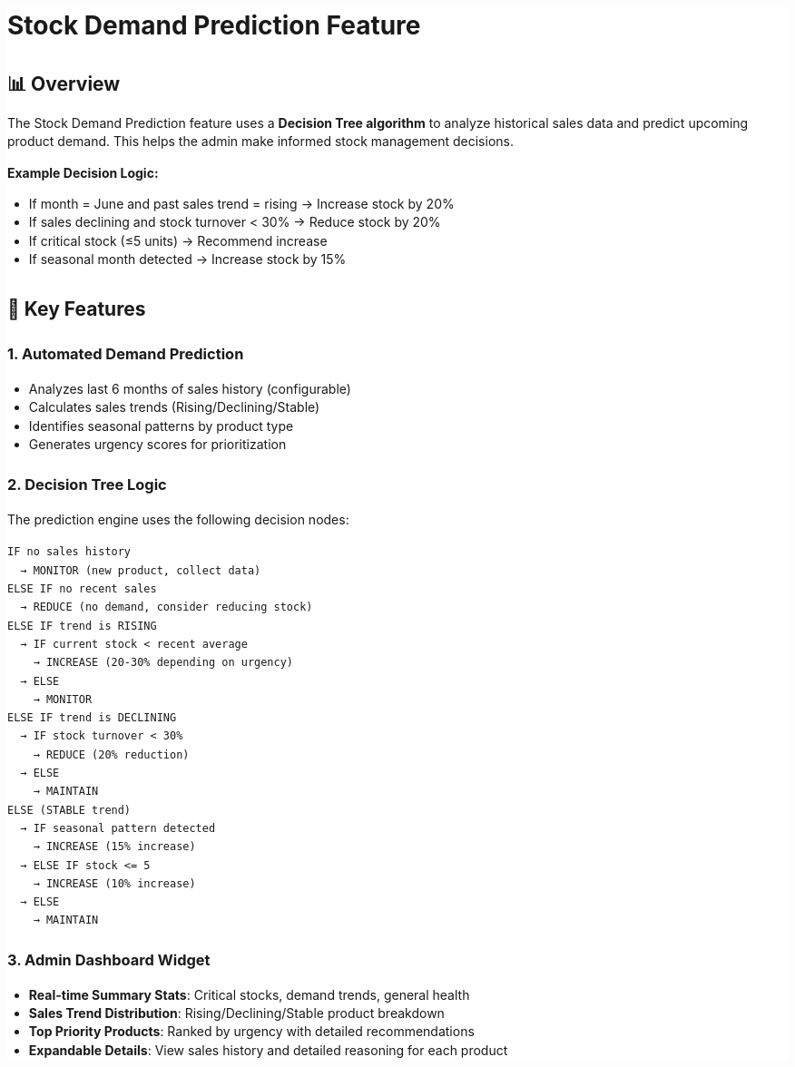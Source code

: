 # Stock Demand Prediction Feature

## 📊 Overview

The Stock Demand Prediction feature uses a **Decision Tree algorithm** to analyze historical sales data and predict upcoming product demand. This helps the admin make informed stock management decisions.

**Example Decision Logic:**
- If month = June and past sales trend = rising → Increase stock by 20%
- If sales declining and stock turnover < 30% → Reduce stock by 20%
- If critical stock (≤5 units) → Recommend increase
- If seasonal month detected → Increase stock by 15%

## 🎯 Key Features

### 1. **Automated Demand Prediction**
- Analyzes last 6 months of sales history (configurable)
- Calculates sales trends (Rising/Declining/Stable)
- Identifies seasonal patterns by product type
- Generates urgency scores for prioritization

### 2. **Decision Tree Logic**
The prediction engine uses the following decision nodes:

```
IF no sales history
  → MONITOR (new product, collect data)
ELSE IF no recent sales
  → REDUCE (no demand, consider reducing stock)
ELSE IF trend is RISING
  → IF current stock < recent average
    → INCREASE (20-30% depending on urgency)
  → ELSE
    → MONITOR
ELSE IF trend is DECLINING
  → IF stock turnover < 30%
    → REDUCE (20% reduction)
  → ELSE
    → MAINTAIN
ELSE (STABLE trend)
  → IF seasonal pattern detected
    → INCREASE (15% increase)
  → ELSE IF stock <= 5
    → INCREASE (10% increase)
  → ELSE
    → MAINTAIN
```

### 3. **Admin Dashboard Widget**
- **Real-time Summary Stats**: Critical stocks, demand trends, general health
- **Sales Trend Distribution**: Rising/Declining/Stable product breakdown
- **Top Priority Products**: Ranked by urgency with detailed recommendations
- **Expandable Details**: View sales history and detailed reasoning for each product
